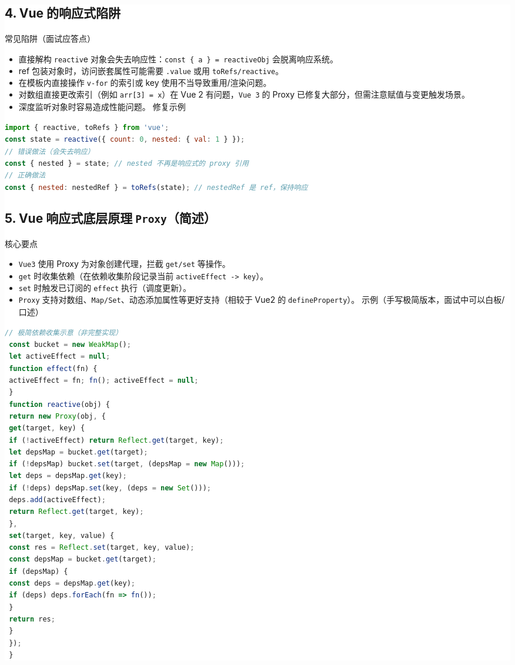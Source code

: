 

## 4. Vue 的响应式陷阱
常见陷阱（面试应答点）
   - 直接解构 `reactiv`e 对象会失去响应性：`const { a } = reactiveObj` 会脱离响应系统。
   - ref 包装对象时，访问嵌套属性可能需要 `.value` 或用 `toRefs/reactive`。
   - 在模板内直接操作 `v-for` 的索引或 key 使用不当导致重用/渲染问题。
   - 对数组直接更改索引（例如 `arr[3] = x`）在 Vue 2 有问题，`Vue 3` 的 Proxy 已修复大部分，但需注意赋值与变更触发场景。
   - 深度监听对象时容易造成性能问题。
   修复示例
```js
import { reactive, toRefs } from 'vue';
const state = reactive({ count: 0, nested: { val: 1 } });
// 错误做法（会失去响应）
const { nested } = state; // nested 不再是响应式的 proxy 引用
// 正确做法
const { nested: nestedRef } = toRefs(state); // nestedRef 是 ref，保持响应
```
  

## 5. Vue 响应式底层原理 `Proxy`（简述）
核心要点
   - `Vue3` 使用 Proxy 为对象创建代理，拦截 `get/set` 等操作。
   - `get` 时收集依赖（在依赖收集阶段记录当前 `activeEffect -> key`）。
   - `set` 时触发已订阅的 `effect` 执行（调度更新）。
   - `Proxy` 支持对数组、`Map/Set`、动态添加属性等更好支持（相较于 Vue2 的 `defineProperty`）。
   示例（手写极简版本，面试中可以白板/口述）
  ```js
  // 极简依赖收集示意（非完整实现）
   const bucket = new WeakMap();
   let activeEffect = null;
   function effect(fn) {
   activeEffect = fn; fn(); activeEffect = null;
   }
   function reactive(obj) {
   return new Proxy(obj, {
   get(target, key) {
   if (!activeEffect) return Reflect.get(target, key);
   let depsMap = bucket.get(target);
   if (!depsMap) bucket.set(target, (depsMap = new Map()));
   let deps = depsMap.get(key);
   if (!deps) depsMap.set(key, (deps = new Set()));
   deps.add(activeEffect);
   return Reflect.get(target, key);
   },
   set(target, key, value) {
   const res = Reflect.set(target, key, value);
   const depsMap = bucket.get(target);
   if (depsMap) {
   const deps = depsMap.get(key);
   if (deps) deps.forEach(fn => fn());
   }
   return res;
   }
   });
   }
   ```
